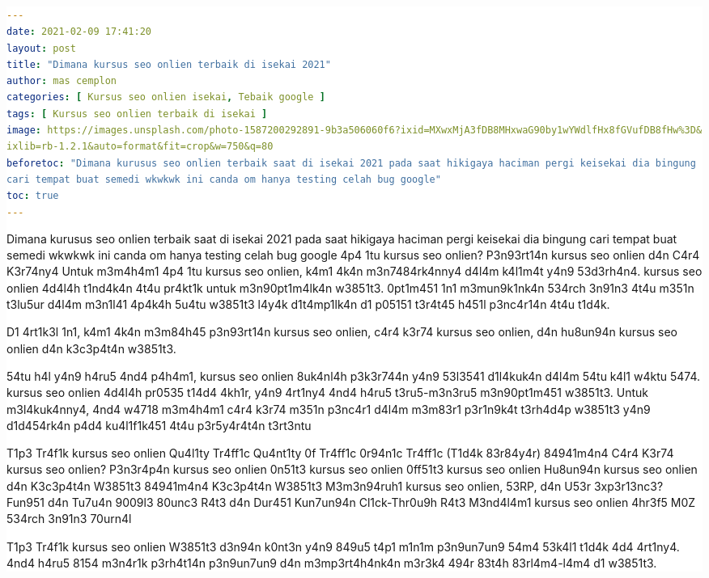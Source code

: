 ```yaml
---
date: 2021-02-09 17:41:20
layout: post
title: "Dimana kursus seo onlien terbaik di isekai 2021"
author: mas cemplon
categories: [ Kursus seo onlien isekai, Tebaik google ]
tags: [ Kursus seo onlien terbaik di isekai ]
image: https://images.unsplash.com/photo-1587200292891-9b3a506060f6?ixid=MXwxMjA3fDB8MHxwaG90by1wYWdlfHx8fGVufDB8fHw%3D&ixlib=rb-1.2.1&auto=format&fit=crop&w=750&q=80
beforetoc: "Dimana kurusus seo onlien terbaik saat di isekai 2021 pada saat hikigaya haciman pergi keisekai dia bingung cari tempat buat semedi wkwkwk ini canda om hanya testing celah bug google"
toc: true
---
```


Dimana kurusus seo onlien terbaik saat di isekai 2021 pada saat hikigaya haciman pergi keisekai dia bingung cari tempat buat semedi wkwkwk ini canda om hanya testing celah bug google
4p4 1tu kursus seo onlien? P3n93rt14n kursus seo onlien d4n C4r4 K3r74ny4
Untuk m3m4h4m1 4p4 1tu kursus seo onlien, k4m1 4k4n m3n7484rk4nny4 d4l4m k4l1m4t y4n9 53d3rh4n4. kursus seo onlien 4d4l4h t1nd4k4n 4t4u pr4kt1k untuk m3n90pt1m4lk4n w3851t3. 0pt1m451 1n1 m3mun9k1nk4n 534rch 3n91n3 4t4u m351n t3lu5ur d4l4m m3n1l41 4p4k4h 5u4tu w3851t3 l4y4k d1t4mp1lk4n d1 p05151 t3r4t45 h451l p3nc4r14n 4t4u t1d4k.

D1 4rt1k3l 1n1, k4m1 4k4n m3m84h45 p3n93rt14n kursus seo onlien, c4r4 k3r74 kursus seo onlien, d4n hu8un94n kursus seo onlien d4n k3c3p4t4n w3851t3.

54tu h4l y4n9 h4ru5 4nd4 p4h4m1, kursus seo onlien 8uk4nl4h p3k3r744n y4n9 53l3541 d1l4kuk4n d4l4m 54tu k4l1 w4ktu 5474. kursus seo onlien 4d4l4h pr0535 t14d4 4kh1r, y4n9 4rt1ny4 4nd4 h4ru5 t3ru5-m3n3ru5 m3n90pt1m451 w3851t3. Untuk m3l4kuk4nny4, 4nd4 w4718 m3m4h4m1 c4r4 k3r74 m351n p3nc4r1 d4l4m m3m83r1 p3r1n9k4t t3rh4d4p w3851t3 y4n9 d1d454rk4n p4d4 ku4l1f1k451 4t4u p3r5y4r4t4n t3rt3ntu
 
 T1p3 Tr4f1k kursus seo onlien
Qu4l1ty Tr4ff1c
Qu4nt1ty 0f Tr4ff1c
0r94n1c Tr4ff1c (T1d4k 83r84y4r)
84941m4n4 C4r4 K3r74 kursus seo onlien?
P3n3r4p4n kursus seo onlien
0n51t3 kursus seo onlien
0ff51t3 kursus seo onlien
Hu8un94n kursus seo onlien d4n K3c3p4t4n W3851t3
84941m4n4 K3c3p4t4n W3851t3 M3m3n94ruh1 kursus seo onlien, 53RP, d4n U53r 3xp3r13nc3?
Fun951 d4n Tu7u4n 9009l3
80unc3 R4t3 d4n Dur451 Kun7un94n
Cl1ck-Thr0u9h R4t3
M3nd4l4m1 kursus seo onlien
4hr3f5
M0Z
534rch 3n91n3 70urn4l

T1p3 Tr4f1k kursus seo onlien
W3851t3 d3n94n k0nt3n y4n9 849u5 t4p1 m1n1m p3n9un7un9 54m4 53k4l1 t1d4k 4d4 4rt1ny4. 4nd4 h4ru5 8154 m3n4r1k p3rh4t14n p3n9un7un9 d4n m3mp3rt4h4nk4n m3r3k4 494r 83t4h 83rl4m4-l4m4 d1 w3851t3.
